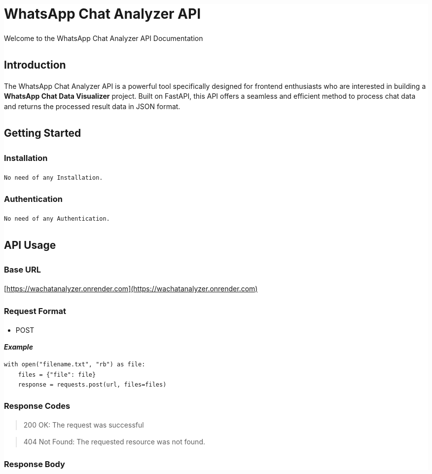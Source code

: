  WhatsApp Chat Analyzer API
==========================

Welcome to the WhatsApp Chat Analyzer API Documentation

Introduction
------------

The WhatsApp Chat Analyzer API is a powerful tool specifically designed for frontend enthusiasts who are interested in building a **WhatsApp Chat Data Visualizer** project. Built on FastAPI, this API offers a seamless and efficient method to process chat data and returns the processed result data in JSON format.  

Getting Started
---------------

### Installation

    No need of any Installation.
    

### Authentication

    No need of any Authentication.
    

  

API Usage
---------

### Base URL

[https://wachatanalyzer.onrender.com](https://wachatanalyzer.onrender.com)

  

### Request Format

* POST  
    

_**Example**_

    with open("filename.txt", "rb") as file:
        files = {"file": file}
        response = requests.post(url, files=files)
    

  

### Response Codes

> 200 OK: The request was successful  

> 404 Not Found: The requested resource was not found.

  

### Response Body
